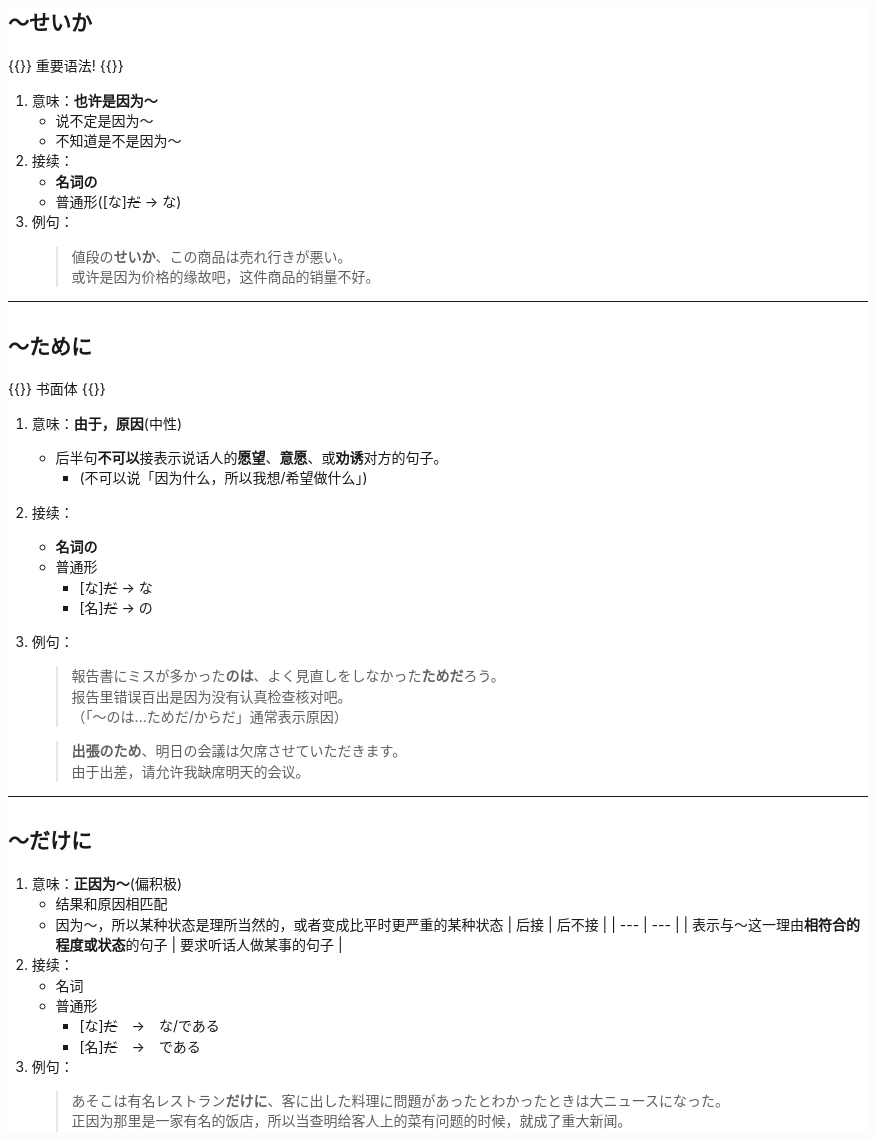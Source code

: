 ## 〜せいか
{{<badge>}}
重要语法!
{{</badge>}}

1. 意味：**也许是因为〜**
    - 说不定是因为〜
    - 不知道是不是因为〜
2. 接续：
    - **名词の**
    - 普通形([な]~~だ~~ → な)
3. 例句：
    > 値段の**せいか**、この商品は売れ行きが悪い。  
    或许是因为价格的缘故吧，这件商品的销量不好。

---
## 〜ために
{{<badge>}}
书面体
{{</badge>}}

1. 意味：**由于，原因**(中性)
    - 后半句**不可以**接表示说话人的**愿望**、**意愿**、或**劝诱**对方的句子。
        - (不可以说「因为什么，所以我想/希望做什么」)
2. 接续：
    - **名词の**
    - 普通形
        - [な]~~だ~~ → な
        - [名]~~だ~~ → の
3. 例句：
    > 報告書にミスが多かった**のは**、よく見直しをしなかった**ためだ**ろう。  
    报告里错误百出是因为没有认真检查核对吧。  
    （「〜のは...ためだ/からだ」通常表示原因）

    > **出張のため**、明日の会議は欠席させていただきます。  
    由于出差，请允许我缺席明天的会议。  

---
## 〜だけに
1. 意味：**正因为〜**(偏积极)
    - 结果和原因相匹配
    - 因为〜，所以某种状态是理所当然的，或者变成比平时更严重的某种状态
    | 后接 | 后不接 |
    | --- | --- |
    | 表示与〜这一理由**相符合的程度或状态**的句子 | 要求听话人做某事的句子 |
2. 接续：
    - 名词
    - 普通形
        - [な]~~だ~~　→　な/である
        - [名]~~だ~~　→　である
3. 例句：
    > あそこは有名レストラン**だけに**、客に出した料理に問題があったとわかったときは大ニュースになった。  
    正因为那里是一家有名的饭店，所以当查明给客人上的菜有问题的时候，就成了重大新闻。
